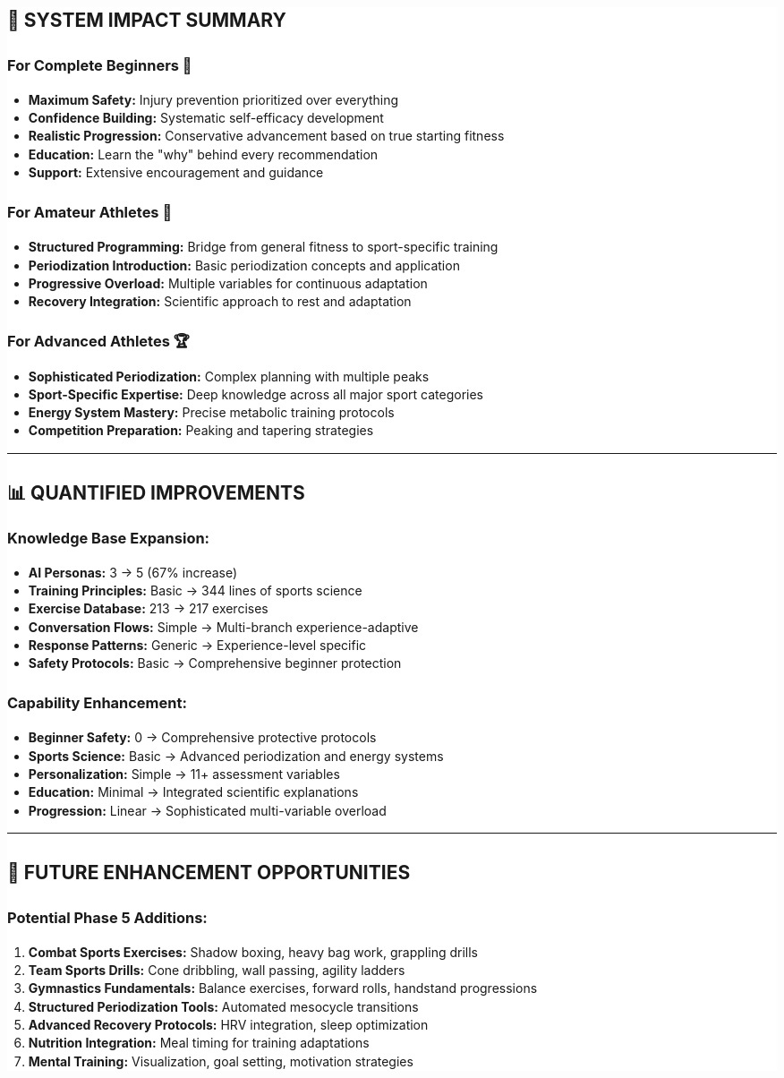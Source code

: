 
## 🎯 **SYSTEM IMPACT SUMMARY**

### **For Complete Beginners** 🌱
- **Maximum Safety:** Injury prevention prioritized over everything
- **Confidence Building:** Systematic self-efficacy development
- **Realistic Progression:** Conservative advancement based on true starting fitness
- **Education:** Learn the "why" behind every recommendation
- **Support:** Extensive encouragement and guidance

### **For Amateur Athletes** 🎯
- **Structured Programming:** Bridge from general fitness to sport-specific training
- **Periodization Introduction:** Basic periodization concepts and application
- **Progressive Overload:** Multiple variables for continuous adaptation
- **Recovery Integration:** Scientific approach to rest and adaptation

### **For Advanced Athletes** 🏆
- **Sophisticated Periodization:** Complex planning with multiple peaks
- **Sport-Specific Expertise:** Deep knowledge across all major sport categories
- **Energy System Mastery:** Precise metabolic training protocols
- **Competition Preparation:** Peaking and tapering strategies

---

## 📊 **QUANTIFIED IMPROVEMENTS**

### **Knowledge Base Expansion:**
- **AI Personas:** 3 → 5 (67% increase)
- **Training Principles:** Basic → 344 lines of sports science
- **Exercise Database:** 213 → 217 exercises
- **Conversation Flows:** Simple → Multi-branch experience-adaptive
- **Response Patterns:** Generic → Experience-level specific
- **Safety Protocols:** Basic → Comprehensive beginner protection

### **Capability Enhancement:**
- **Beginner Safety:** 0 → Comprehensive protective protocols
- **Sports Science:** Basic → Advanced periodization and energy systems
- **Personalization:** Simple → 11+ assessment variables
- **Education:** Minimal → Integrated scientific explanations
- **Progression:** Linear → Sophisticated multi-variable overload

---

## 🔮 **FUTURE ENHANCEMENT OPPORTUNITIES**

### **Potential Phase 5 Additions:**
1. **Combat Sports Exercises:** Shadow boxing, heavy bag work, grappling drills
2. **Team Sports Drills:** Cone dribbling, wall passing, agility ladders
3. **Gymnastics Fundamentals:** Balance exercises, forward rolls, handstand progressions
4. **Structured Periodization Tools:** Automated mesocycle transitions
5. **Advanced Recovery Protocols:** HRV integration, sleep optimization
6. **Nutrition Integration:** Meal timing for training adaptations
7. **Mental Training:** Visualization, goal setting, motivation strategies
